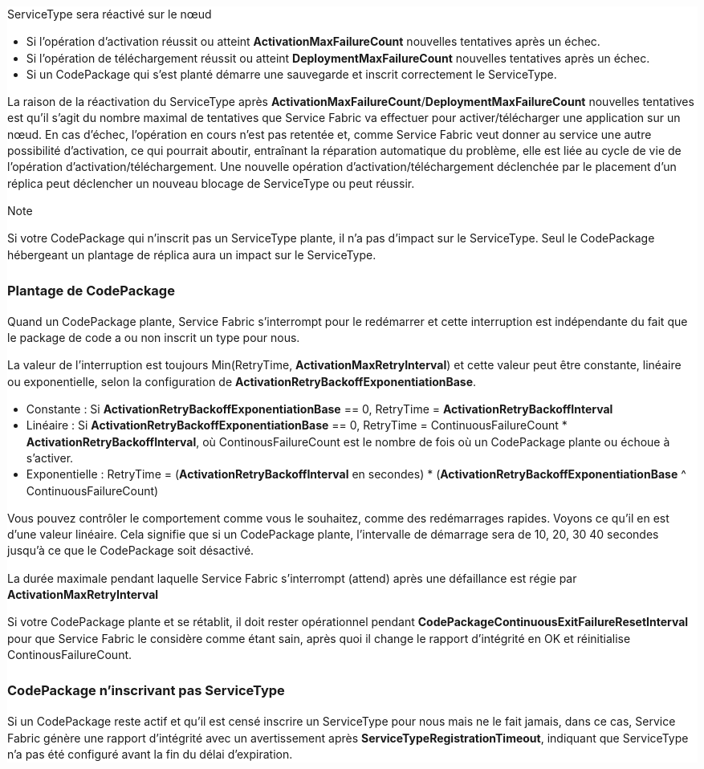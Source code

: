 
ServiceType sera réactivé sur le nœud 
- Si l’opération d’activation réussit ou atteint **ActivationMaxFailureCount** nouvelles tentatives après un échec.
- Si l’opération de téléchargement réussit ou atteint **DeploymentMaxFailureCount** nouvelles tentatives après un échec.
- Si un CodePackage qui s’est planté démarre une sauvegarde et inscrit correctement le ServiceType.

La raison de la réactivation du ServiceType après **ActivationMaxFailureCount**/**DeploymentMaxFailureCount** nouvelles tentatives est qu’il s’agit du nombre maximal de tentatives que Service Fabric va effectuer pour activer/télécharger une application sur un nœud. En cas d’échec, l’opération en cours n’est pas retentée et, comme Service Fabric veut donner au service une autre possibilité d’activation, ce qui pourrait aboutir, entraînant la réparation automatique du problème, elle est liée au cycle de vie de l’opération d’activation/téléchargement. Une nouvelle opération d’activation/téléchargement déclenchée par le placement d’un réplica peut déclencher un nouveau blocage de ServiceType ou peut réussir.

> [!NOTE]
> Si votre CodePackage qui n’inscrit pas un ServiceType plante, il n’a pas d’impact sur le ServiceType. Seul le CodePackage hébergeant un plantage de réplica aura un impact sur le ServiceType.
>

### <a name="codepackage-crash"></a>Plantage de CodePackage
Quand un CodePackage plante, Service Fabric s’interrompt pour le redémarrer et cette interruption est indépendante du fait que le package de code a ou non inscrit un type pour nous.

La valeur de l’interruption est toujours Min(RetryTime, **ActivationMaxRetryInterval**) et cette valeur peut être constante, linéaire ou exponentielle, selon la configuration de **ActivationRetryBackoffExponentiationBase**.

- Constante : Si **ActivationRetryBackoffExponentiationBase** == 0, RetryTime = **ActivationRetryBackoffInterval**
- Linéaire :  Si **ActivationRetryBackoffExponentiationBase** == 0, RetryTime = ContinuousFailureCount * **ActivationRetryBackoffInterval**, où ContinousFailureCount est le nombre de fois où un CodePackage plante ou échoue à s’activer.
- Exponentielle : RetryTime = (**ActivationRetryBackoffInterval** en secondes) * (**ActivationRetryBackoffExponentiationBase** ^ ContinuousFailureCount)
    
Vous pouvez contrôler le comportement comme vous le souhaitez, comme des redémarrages rapides. Voyons ce qu’il en est d’une valeur linéaire. Cela signifie que si un CodePackage plante, l’intervalle de démarrage sera de 10, 20, 30 40 secondes jusqu’à ce que le CodePackage soit désactivé. 
    
La durée maximale pendant laquelle Service Fabric s’interrompt (attend) après une défaillance est régie par **ActivationMaxRetryInterval**
    
Si votre CodePackage plante et se rétablit, il doit rester opérationnel pendant **CodePackageContinuousExitFailureResetInterval** pour que Service Fabric le considère comme étant sain, après quoi il change le rapport d’intégrité en OK et réinitialise ContinousFailureCount.

### <a name="codepackage-not-registering-servicetype"></a>CodePackage n’inscrivant pas ServiceType
Si un CodePackage reste actif et qu’il est censé inscrire un ServiceType pour nous mais ne le fait jamais, dans ce cas, Service Fabric génère une rapport d’intégrité avec un avertissement après **ServiceTypeRegistrationTimeout**, indiquant que ServiceType n’a pas été configuré avant la fin du délai d’expiration.


[a1]: service-fabric-application-model.md
[a2]: service-fabric-hosting-model.md
[a3]: service-fabric-package-apps.md
[a4]: service-fabric-deploy-remove-applications.md
[p1]: /powershell/module/servicefabric/copy-servicefabricservicepackagetonode